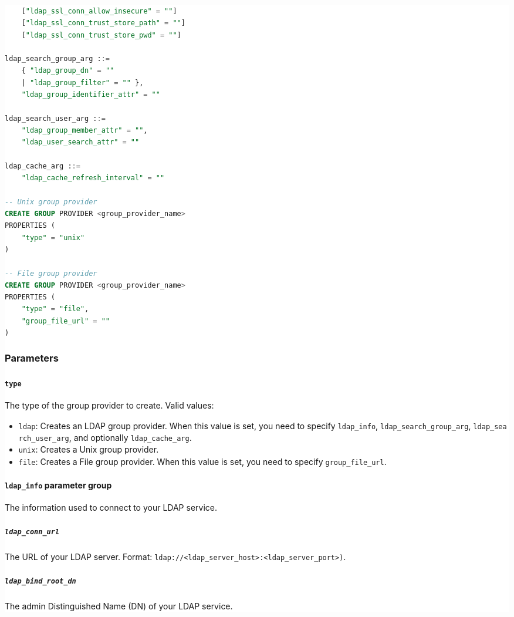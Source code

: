 ```SQL
    ["ldap_ssl_conn_allow_insecure" = ""]
    ["ldap_ssl_conn_trust_store_path" = ""]
    ["ldap_ssl_conn_trust_store_pwd" = ""]

ldap_search_group_arg ::= 
    { "ldap_group_dn" = "" 
    | "ldap_group_filter" = "" }, 
    "ldap_group_identifier_attr" = ""

ldap_search_user_arg ::=
    "ldap_group_member_attr" = "",
    "ldap_user_search_attr" = ""

ldap_cache_arg ::= 
    "ldap_cache_refresh_interval" = ""

-- Unix group provider
CREATE GROUP PROVIDER <group_provider_name> 
PROPERTIES (
    "type" = "unix"
)

-- File group provider
CREATE GROUP PROVIDER <group_provider_name> 
PROPERTIES (
    "type" = "file",
    "group_file_url" = ""
)
```

### Parameters

#### `type`

The type of the group provider to create. Valid values:
- `ldap`: Creates an LDAP group provider. When this value is set, you need to specify `ldap_info`, `ldap_search_group_arg`, `ldap_search_user_arg`, and optionally `ldap_cache_arg`.
- `unix`: Creates a Unix group provider.
- `file`: Creates a File group provider. When this value is set, you need to specify `group_file_url`.

#### `ldap_info` parameter group

The information used to connect to your LDAP service.

##### `ldap_conn_url`

The URL of your LDAP server. Format: `ldap://<ldap_server_host>:<ldap_server_port>)`.

##### `ldap_bind_root_dn`

The admin Distinguished Name (DN) of your LDAP service.
